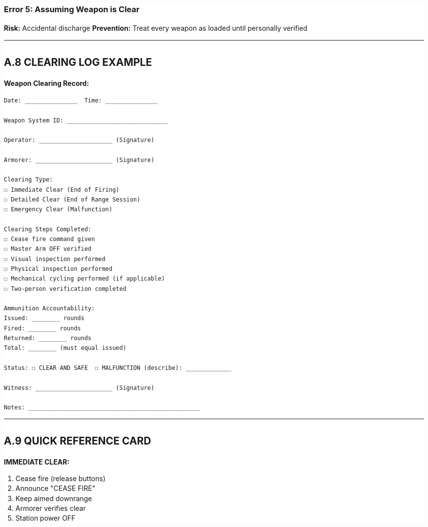 ### Error 5: Assuming Weapon is Clear
**Risk:** Accidental discharge
**Prevention:** Treat every weapon as loaded until personally verified

---

## A.8 CLEARING LOG EXAMPLE

**Weapon Clearing Record:**

```
Date: _______________  Time: _______________

Weapon System ID: _____________________________

Operator: _____________________ (Signature)

Armorer: ______________________ (Signature)

Clearing Type:
☐ Immediate Clear (End of Firing)
☐ Detailed Clear (End of Range Session)
☐ Emergency Clear (Malfunction)

Clearing Steps Completed:
☐ Cease fire command given
☐ Master Arm OFF verified
☐ Visual inspection performed
☐ Physical inspection performed
☐ Mechanical cycling performed (if applicable)
☐ Two-person verification completed

Ammunition Accountability:
Issued: ________ rounds
Fired: ________ rounds
Returned: ________ rounds
Total: ________ (must equal issued)

Status: ☐ CLEAR AND SAFE  ☐ MALFUNCTION (describe): _____________

Witness: ______________________ (Signature)

Notes: _________________________________________________
```

---

## A.9 QUICK REFERENCE CARD

**IMMEDIATE CLEAR:**
1. Cease fire (release buttons)
2. Announce "CEASE FIRE"
3. Keep aimed downrange
4. Armorer verifies clear
5. Station power OFF
